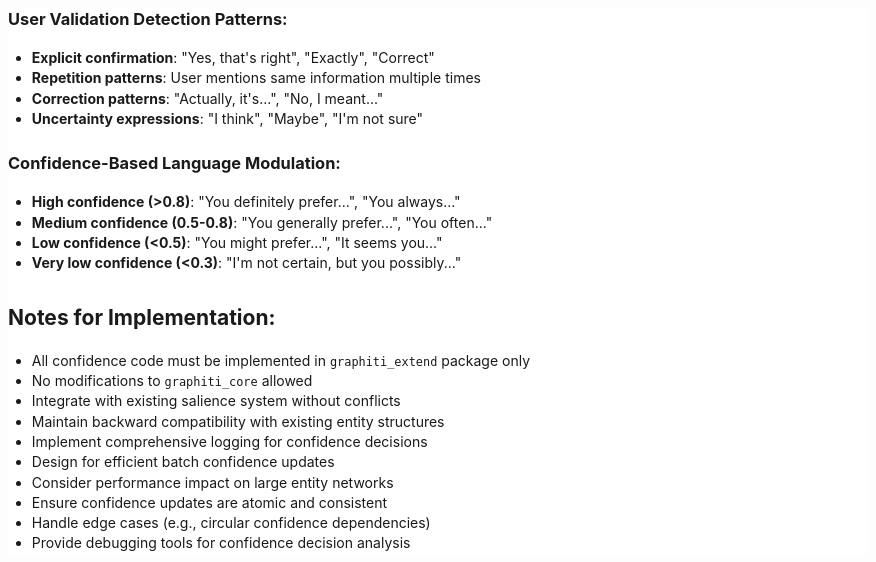 ### User Validation Detection Patterns:
- **Explicit confirmation**: "Yes, that's right", "Exactly", "Correct"
- **Repetition patterns**: User mentions same information multiple times
- **Correction patterns**: "Actually, it's...", "No, I meant..."
- **Uncertainty expressions**: "I think", "Maybe", "I'm not sure"

### Confidence-Based Language Modulation:
- **High confidence (>0.8)**: "You definitely prefer...", "You always..."
- **Medium confidence (0.5-0.8)**: "You generally prefer...", "You often..."
- **Low confidence (<0.5)**: "You might prefer...", "It seems you..."
- **Very low confidence (<0.3)**: "I'm not certain, but you possibly..."

## Notes for Implementation:

- All confidence code must be implemented in `graphiti_extend` package only
- No modifications to `graphiti_core` allowed
- Integrate with existing salience system without conflicts
- Maintain backward compatibility with existing entity structures
- Implement comprehensive logging for confidence decisions
- Design for efficient batch confidence updates
- Consider performance impact on large entity networks
- Ensure confidence updates are atomic and consistent
- Handle edge cases (e.g., circular confidence dependencies)
- Provide debugging tools for confidence decision analysis